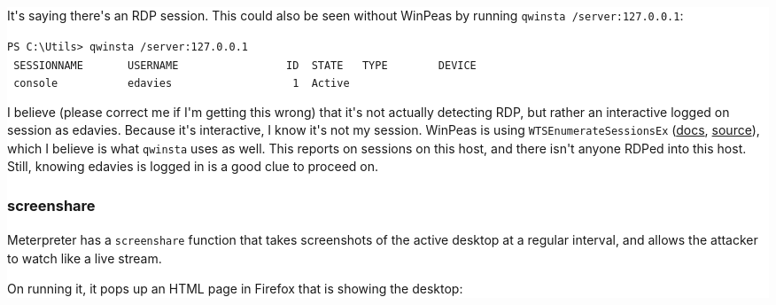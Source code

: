 It's saying there's an RDP session. This could also be seen without
WinPeas by running `qwinsta /server:127.0.0.1`:



    PS C:\Utils> qwinsta /server:127.0.0.1
     SESSIONNAME       USERNAME                 ID  STATE   TYPE        DEVICE 
     console           edavies                   1  Active 



I believe (please correct me if I'm getting this wrong) that it's not
actually detecting RDP, but rather an interactive logged on session as
edavies. Because it's interactive, I know it's not my session. WinPeas
is using `WTSEnumerateSessionsEx`
([docs](https://docs.microsoft.com/en-us/windows/win32/api/wtsapi32/nf-wtsapi32-wtsenumeratesessionsexa),
[source](https://github.com/carlospolop/PEASS-ng/blob/585fcc33b20bc68763ed15bcf6b9d49c507aadc2/winPEAS/winPEASexe/winPEAS/Info/UserInfo/UserInfoHelper.cs#L169)),
which I believe is what `qwinsta` uses as well. This reports on sessions
on this host, and there isn't anyone RDPed into this host. Still,
knowing edavies is logged in is a good clue to proceed on.

### screenshare

Meterpreter has a `screenshare` function that takes screenshots of the
active desktop at a regular interval, and allows the attacker to watch
like a live stream.

On running it, it pops up an HTML page in Firefox that is showing the
desktop:
